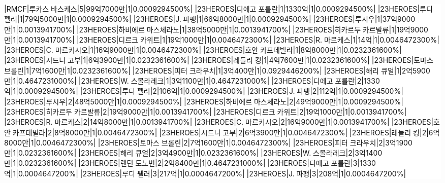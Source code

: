 |RMCF|루카스 바스케스|5|99억7000만|1|0.0009294500%|
|23HEROES|디에고 포를란|1|1330억|1|0.0009294500%|
|23HEROES|루디 펠러|1|79억5000만|1|0.0009294500%|
|23HEROES|J. 파팽|1|66억8000만|1|0.0009294500%|
|23HEROES|루시우|1|37억9000만|1|0.0013941700%|
|23HEROES|하비에르 마스체라노|1|38억5000만|1|0.0013941700%|
|23HEROES|히카르두 카르발류|1|19억9000만|1|0.0013941700%|
|23HEROES|디르크 카위트|1|19억1000만|1|0.0046472300%|
|23HEROES|R. 마르케스|1|14억|1|0.0046472300%|
|23HEROES|C. 마르키시오|1|16억9000만|1|0.0046472300%|
|23HEROES|호안 카프데빌라|1|8억8000만|1|0.0232361600%|
|23HEROES|시드니 고부|1|6억3900만|1|0.0232361600%|
|23HEROES|레들리 킹|1|4억7600만|1|0.0232361600%|
|23HEROES|토마스 브롤린|1|7억1600만|1|0.0232361600%|
|23HEROES|피터 크라우치|1|3억400만|1|0.0929446200%|
|23HEROES|해리 큐얼|1|2억5900만|1|0.4647231000%|
|23HEROES|W. 스몰라레크|1|3억1100만|1|0.4647231000%|
|23HEROES|디에고 포를란|2|1330억|1|0.0009294500%|
|23HEROES|루디 펠러|2|106억|1|0.0009294500%|
|23HEROES|J. 파팽|2|112억|1|0.0009294500%|
|23HEROES|루시우|2|48억5000만|1|0.0009294500%|
|23HEROES|하비에르 마스체라노|2|49억9000만|1|0.0009294500%|
|23HEROES|히카르두 카르발류|2|19억9000만|1|0.0013941700%|
|23HEROES|디르크 카위트|2|19억1000만|1|0.0013941700%|
|23HEROES|R. 마르케스|2|14억8000만|1|0.0013941700%|
|23HEROES|C. 마르키시오|2|16억9000만|1|0.0013941700%|
|23HEROES|호안 카프데빌라|2|8억8000만|1|0.0046472300%|
|23HEROES|시드니 고부|2|6억3900만|1|0.0046472300%|
|23HEROES|레들리 킹|2|6억8000만|1|0.0046472300%|
|23HEROES|토마스 브롤린|2|7억1600만|1|0.0046472300%|
|23HEROES|피터 크라우치|2|3억1900만|1|0.0232361600%|
|23HEROES|해리 큐얼|2|3억4900만|1|0.0232361600%|
|23HEROES|W. 스몰라레크|2|3억1400만|1|0.0232361600%|
|23HEROES|랜던 도노번|2|2억8400만|1|0.4647231000%|
|23HEROES|디에고 포를란|3|1330억|1|0.0004647200%|
|23HEROES|루디 펠러|3|217억|1|0.0004647200%|
|23HEROES|J. 파팽|3|208억|1|0.0004647200%|